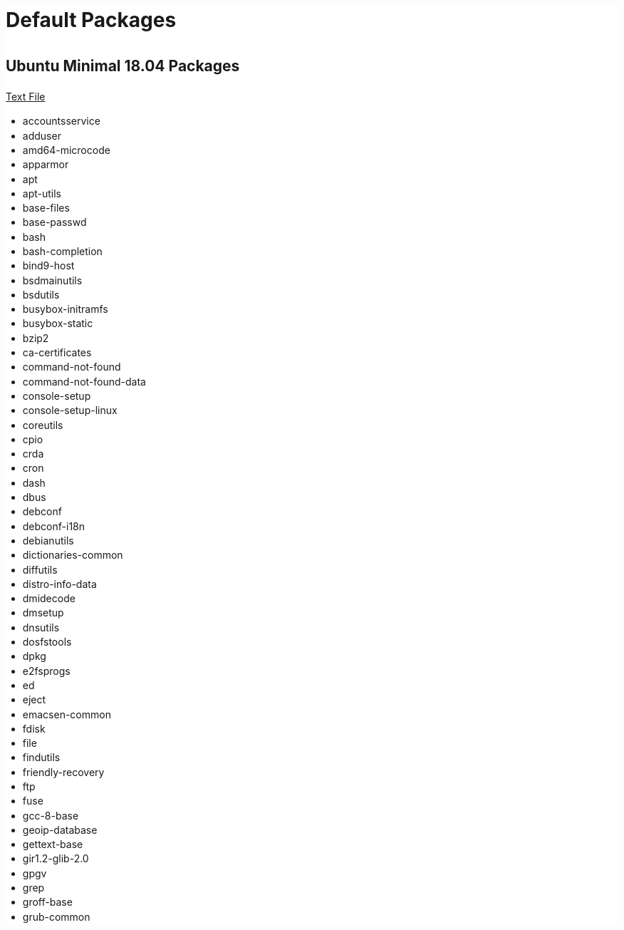 # Default Packages

## Ubuntu Minimal 18.04 Packages

[Text File](ubuntu_minimal_packages.txt)

- accountsservice
- adduser
- amd64-microcode
- apparmor
- apt
- apt-utils
- base-files
- base-passwd
- bash
- bash-completion
- bind9-host
- bsdmainutils
- bsdutils
- busybox-initramfs
- busybox-static
- bzip2
- ca-certificates
- command-not-found
- command-not-found-data
- console-setup
- console-setup-linux
- coreutils
- cpio
- crda
- cron
- dash
- dbus
- debconf
- debconf-i18n
- debianutils
- dictionaries-common
- diffutils
- distro-info-data
- dmidecode
- dmsetup
- dnsutils
- dosfstools
- dpkg
- e2fsprogs
- ed
- eject
- emacsen-common
- fdisk
- file
- findutils
- friendly-recovery
- ftp
- fuse
- gcc-8-base
- geoip-database
- gettext-base
- gir1.2-glib-2.0
- gpgv
- grep
- groff-base
- grub-common